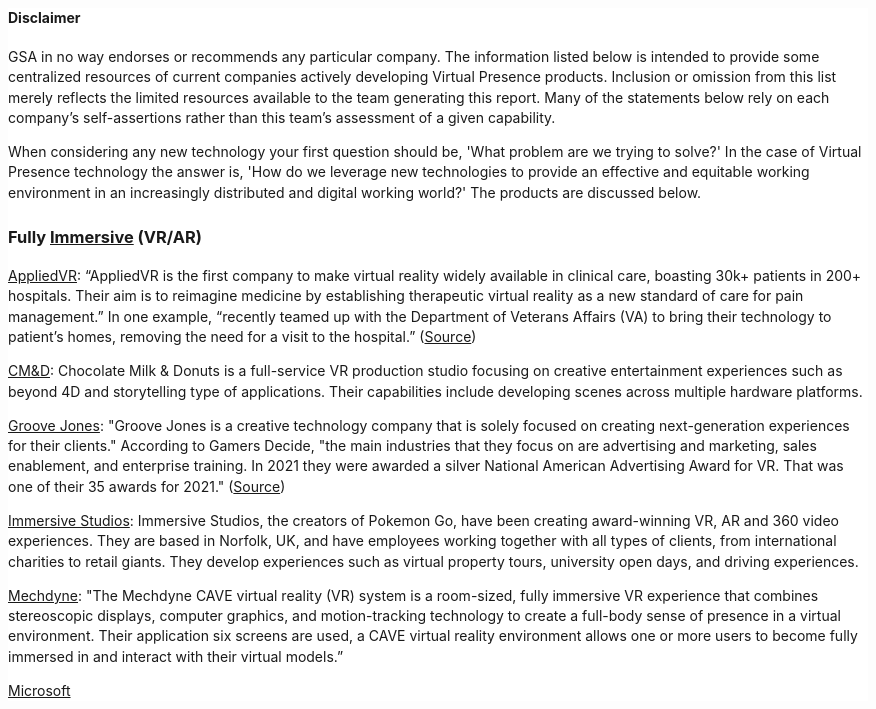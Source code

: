 <div class="usa-alert usa-alert--info">
  <div class="usa-alert__body">
    <h4 class="usa-alert__heading">Disclaimer</h4>
    <p class="usa-alert__text">
      GSA in no way endorses or recommends any particular company. The information listed below is intended to provide some centralized resources of current companies actively developing Virtual Presence products. Inclusion or omission from this list merely reflects the limited resources available to the team generating this report. Many of the statements below rely on each company’s self-assertions rather than this team’s assessment of a given capability.
    </p>
  </div>
</div>

When considering any new technology your first question should be, 'What problem are we trying to solve?' In the case of Virtual Presence technology the answer is, 'How do we leverage new technologies to provide an effective and equitable working environment in an increasingly distributed and digital working world?' The products are discussed below.

### Fully [Immersive](https://whatis.techtarget.com/definition/immersive-virtual-reality-immersive-VR) (VR/AR)

[AppliedVR](https://appliedvr.io): “AppliedVR is the first company to make virtual reality widely available in clinical care, boasting 30k+ patients in 200+ hospitals. Their aim is to reimagine medicine by establishing therapeutic virtual reality as a new standard of care for pain management.” In one example, “recently teamed up with the Department of Veterans Affairs (VA) to bring their technology to patient’s homes, removing the need for a visit to the hospital.” ([Source](https://www.gamersdecide.com/articles/best-virtual-reality-companies))

[CM&D](https://chocolatemilkdonuts.com/): Chocolate Milk & Donuts is a full-service VR production studio focusing on creative entertainment experiences such as beyond 4D and storytelling type of applications. Their capabilities include developing scenes across multiple hardware platforms.

[Groove Jones](https://www.groovejones.com): "Groove Jones is a creative technology company that is solely focused on creating next-generation experiences for their clients." According to Gamers Decide, "the main industries that they focus on are advertising and marketing, sales enablement, and enterprise training. In 2021 they were awarded a silver National American Advertising Award for VR. That was one of their 35 awards for 2021." ([Source](https://www.gamersdecide.com/articles/best-virtual-reality-companies))

[Immersive Studios](https://weareimmersive.co.uk): Immersive Studios, the creators of Pokemon Go, have been creating award-winning VR, AR and 360 video experiences. They are based in Norfolk, UK, and have employees working together with all types of clients, from international charities to retail giants. They develop experiences such as virtual property tours, university open days, and driving experiences.

[Mechdyne](https://www.mechdyne.com/av-vr-solutions/solutions/virtual-augmented-reality/cave/): "The Mechdyne CAVE virtual reality (VR) system is a room-sized, fully immersive VR experience that combines stereoscopic displays, computer graphics, and motion-tracking technology to create a full-body sense of presence in a virtual environment. Their application six screens are used, a CAVE virtual reality environment allows one or more users to become fully immersed in and interact with their virtual models.”

[Microsoft](https://www.microsoft.com/en-us/hololens/apps)
